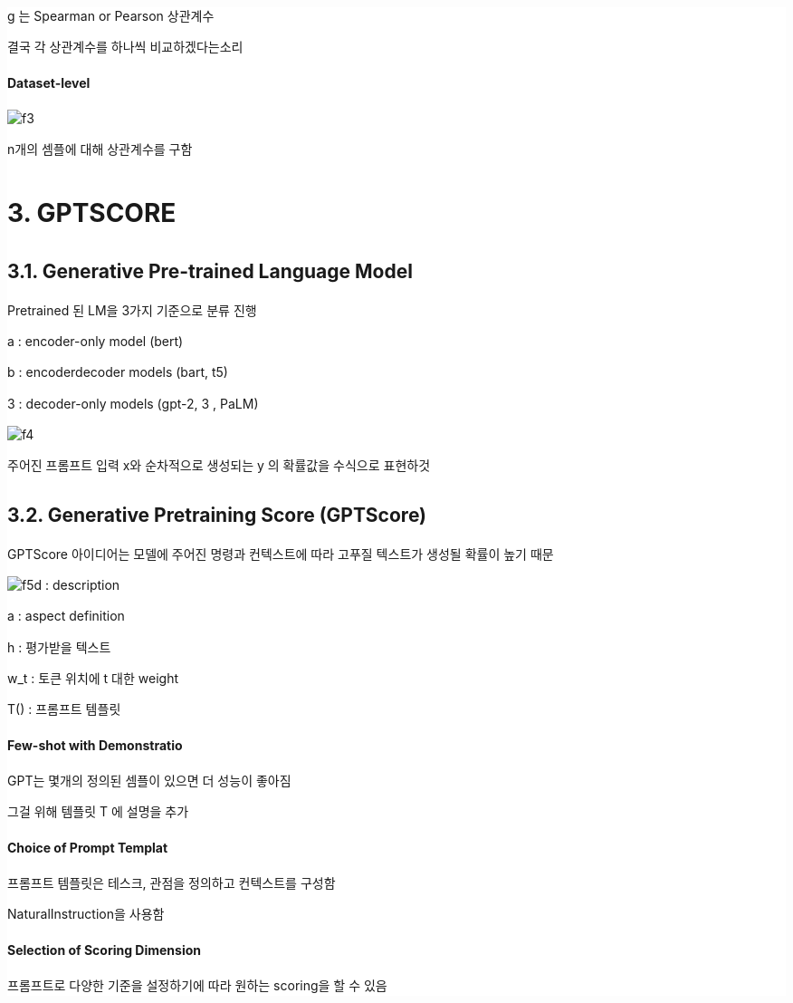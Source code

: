 g 는 Spearman or Pearson 상관계수

결국 각 상관계수를 하나씩 비교하겠다는소리

#### Dataset-level 

![f3](F:\code\whtngus.github.io\img\2024\GPTScore__Evaluate_as_You_Desire\f3.PNG)

n개의 셈플에 대해 상관계수를 구함 

# 3. GPTSCORE

## 3.1. Generative Pre-trained Language Model

Pretrained 된 LM을 3가지 기준으로 분류 진행 

a : encoder-only model (bert)

b :  encoderdecoder models (bart, t5)

3 :  decoder-only models (gpt-2, 3 , PaLM)

![f4](F:\code\whtngus.github.io\img\2024\GPTScore__Evaluate_as_You_Desire\f4.PNG)

주어진 프롬프트 입력 x와 순차적으로 생성되는 y 의 확률값을 수식으로 표현하것

## 3.2. Generative Pretraining Score (GPTScore)

GPTScore 아이디어는 모델에 주어진 명령과 컨텍스트에 따라 고푸질 텍스트가 생성될 확률이 높기 때문

![f5](F:\code\whtngus.github.io\img\2024\GPTScore__Evaluate_as_You_Desire\f5.PNG)d : description

a : aspect definition

h : 평가받을 텍스트

w_t : 토큰 위치에 t 대한 weight

T() : 프롬프트 템플릿

#### Few-shot with Demonstratio

GPT는 몇개의 정의된 셈플이 있으면 더 성능이 좋아짐 

그걸 위해 템플릿 T 에 설명을 추가 

#### Choice of Prompt Templat

프롬프트 템플릿은 테스크,  관점을 정의하고 컨텍스트를 구성함 

NaturalInstruction을 사용함

#### Selection of Scoring Dimension

프롬프트로 다양한 기준을 설정하기에 따라 원하는 scoring을 할 수 있음 

